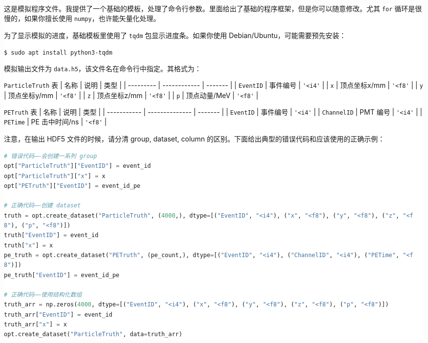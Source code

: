 这是模拟程序文件。我提供了一个基础的模板，处理了命令行参数。里面给出了基础的程序框架，但是你可以随意修改。尤其 `for` 循环是很慢的，如果你擅长使用 `numpy`，也许能矢量化处理。

为了显示模拟的进度，基础模板里使用了 `tqdm` 包显示进度条。如果你使用 Debian/Ubuntu，可能需要预先安装：
``` bash
$ sudo apt install python3-tqdm
```

模拟输出文件为 `data.h5`，该文件名在命令行中指定。其格式为：

`ParticleTruth` 表
| 名称      | 说明         | 类型    |
| --------- | ------------ | ------- |
| `EventID` | 事件编号     | `'<i4'` |
| `x`       | 顶点坐标x/mm | `'<f8'` |
| `y`       | 顶点坐标y/mm | `'<f8'` |
| `z`       | 顶点坐标z/mm | `'<f8'` |
| `p`       | 顶点动量/MeV | `'<f8'` |

`PETruth` 表
| 名称        | 说明           | 类型    |
| ----------- | -------------- | ------- |
| `EventID`   | 事件编号       | `'<i4'` |
| `ChannelID` | PMT 编号       | `'<i4'` |
| `PETime`    | PE 击中时间/ns | `'<f8'` |

注意，在输出 HDF5 文件的时候，请分清 group, dataset, column 的区别。下面给出典型的错误代码和应该使用的正确示例：

``` python
# 错误代码——会创建一系列 group
opt["ParticleTruth"]["EventID"] = event_id
opt["ParticleTruth"]["x"] = x
opt["PETruth"]["EventID"] = event_id_pe

# 正确代码——创建 dataset
truth = opt.create_dataset("ParticleTruth", (4000,), dtype=[("EventID", "<i4"), ("x", "<f8"), ("y", "<f8"), ("z", "<f8"), ("p", "<f8")])
truth["EventID"] = event_id
truth["x"] = x
pe_truth = opt.create_dataset("PETruth", (pe_count,), dtype=[("EventID", "<i4"), ("ChannelID", "<i4"), ("PETime", "<f8")])
pe_truth["EventID"] = event_id_pe

# 正确代码——使用结构化数组
truth_arr = np.zeros(4000, dtype=[("EventID", "<i4"), ("x", "<f8"), ("y", "<f8"), ("z", "<f8"), ("p", "<f8")])
truth_arr["EventID"] = event_id
truth_arr["x"] = x
opt.create_dataset("ParticleTruth", data=truth_arr)
```
